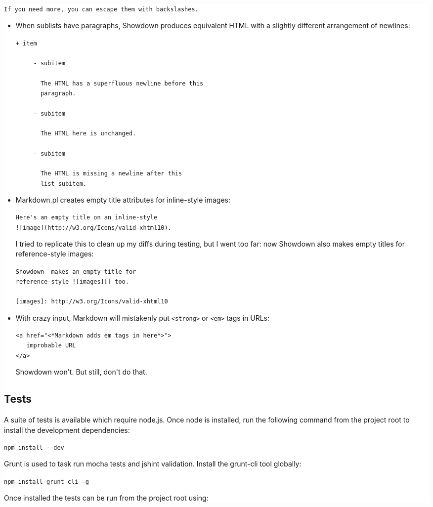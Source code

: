     If you need more, you can escape them with backslashes.


  * When sublists have paragraphs, Showdown produces equivalent
    HTML with a slightly different arrangement of newlines:

        + item

             - subitem

               The HTML has a superfluous newline before this
               paragraph.

             - subitem

               The HTML here is unchanged.

             - subitem

               The HTML is missing a newline after this
               list subitem.



  * Markdown.pl creates empty title attributes for
    inline-style images:

        Here's an empty title on an inline-style
        ![image](http://w3.org/Icons/valid-xhtml10).

    I tried to replicate this to clean up my diffs during
    testing, but I went too far: now Showdown also makes
    empty titles for reference-style images:

        Showdown  makes an empty title for
        reference-style ![images][] too.

        [images]: http://w3.org/Icons/valid-xhtml10


  * With crazy input, Markdown will mistakenly put
    `<strong>` or `<em>` tags in URLs:

        <a href="<*Markdown adds em tags in here*>">
           improbable URL
        </a>

    Showdown won't.  But still, don't do that.


## Tests

A suite of tests is available which require node.js.  Once node is installed, run the following command from the project root to install the development dependencies:

    npm install --dev

Grunt is used to task run mocha tests and jshint validation. Install the grunt-cli tool globally:

    npm install grunt-cli -g

Once installed the tests can be run from the project root using:
